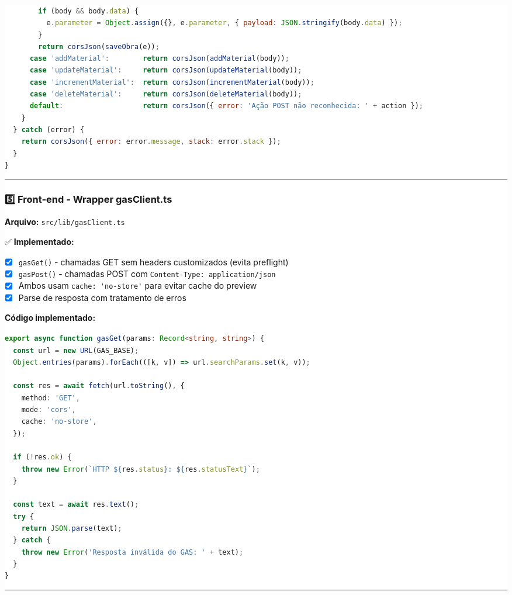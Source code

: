 ```javascript
        if (body && body.data) {
          e.parameter = Object.assign({}, e.parameter, { payload: JSON.stringify(body.data) });
        }
        return corsJson(saveObra(e));
      case 'addMaterial':        return corsJson(addMaterial(body));
      case 'updateMaterial':     return corsJson(updateMaterial(body));
      case 'incrementMaterial':  return corsJson(incrementMaterial(body));
      case 'deleteMaterial':     return corsJson(deleteMaterial(body));
      default:                   return corsJson({ error: 'Ação POST não reconhecida: ' + action });
    }
  } catch (error) {
    return corsJson({ error: error.message, stack: error.stack });
  }
}
```

---

### 5️⃣ Front-end - Wrapper gasClient.ts

**Arquivo:** `src/lib/gasClient.ts`

✅ **Implementado:**
- [x] `gasGet()` - chamadas GET sem headers customizados (evita preflight)
- [x] `gasPost()` - chamadas POST com `Content-Type: application/json`
- [x] Ambos usam `cache: 'no-store'` para evitar cache do preview
- [x] Parse de resposta com tratamento de erros

**Código implementado:**
```typescript
export async function gasGet(params: Record<string, string>) {
  const url = new URL(GAS_BASE);
  Object.entries(params).forEach(([k, v]) => url.searchParams.set(k, v));
  
  const res = await fetch(url.toString(), {
    method: 'GET',
    mode: 'cors',
    cache: 'no-store',
  });
  
  if (!res.ok) {
    throw new Error(`HTTP ${res.status}: ${res.statusText}`);
  }
  
  const text = await res.text();
  try {
    return JSON.parse(text);
  } catch {
    throw new Error('Resposta inválida do GAS: ' + text);
  }
}
```

---